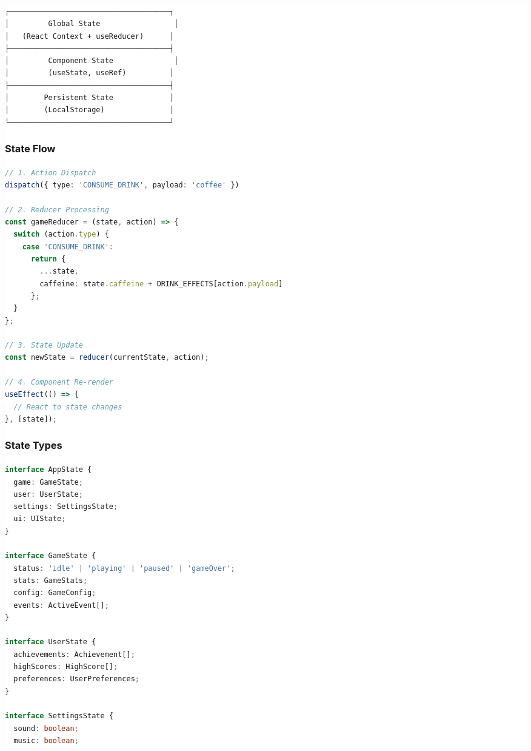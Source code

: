 ```
┌─────────────────────────────────────┐
│         Global State                 │
│   (React Context + useReducer)      │
├─────────────────────────────────────┤
│         Component State              │
│         (useState, useRef)          │
├─────────────────────────────────────┤
│        Persistent State             │
│        (LocalStorage)               │
└─────────────────────────────────────┘
```

### State Flow

```typescript
// 1. Action Dispatch
dispatch({ type: 'CONSUME_DRINK', payload: 'coffee' })

// 2. Reducer Processing
const gameReducer = (state, action) => {
  switch (action.type) {
    case 'CONSUME_DRINK':
      return {
        ...state,
        caffeine: state.caffeine + DRINK_EFFECTS[action.payload]
      };
  }
};

// 3. State Update
const newState = reducer(currentState, action);

// 4. Component Re-render
useEffect(() => {
  // React to state changes
}, [state]);
```

### State Types

```typescript
interface AppState {
  game: GameState;
  user: UserState;
  settings: SettingsState;
  ui: UIState;
}

interface GameState {
  status: 'idle' | 'playing' | 'paused' | 'gameOver';
  stats: GameStats;
  config: GameConfig;
  events: ActiveEvent[];
}

interface UserState {
  achievements: Achievement[];
  highScores: HighScore[];
  preferences: UserPreferences;
}

interface SettingsState {
  sound: boolean;
  music: boolean;
```